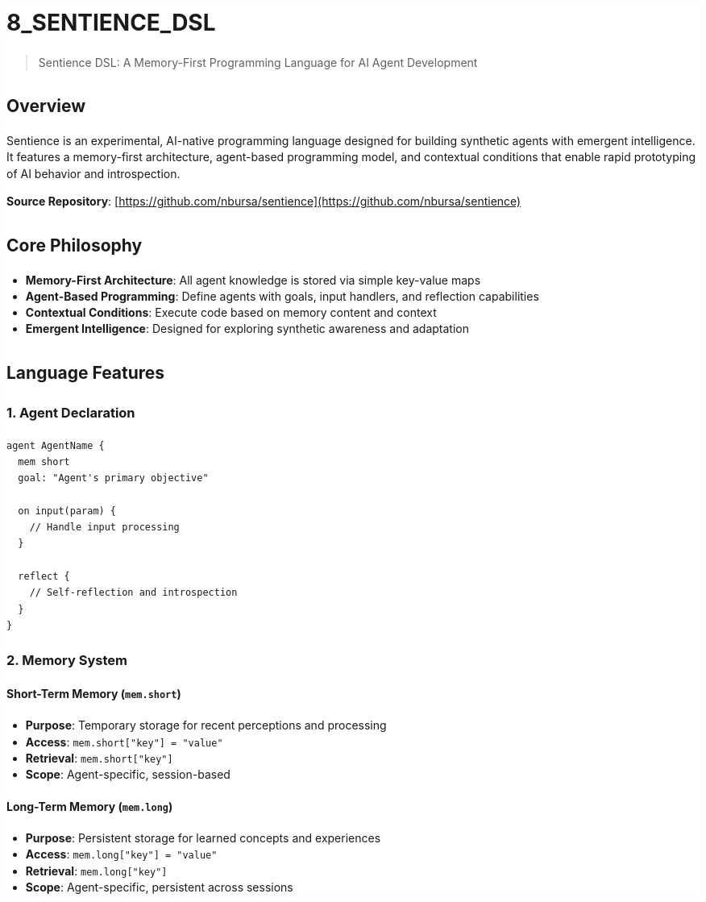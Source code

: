 # 8_SENTIENCE_DSL

> Sentience DSL: A Memory-First Programming Language for AI Agent Development

## Overview

Sentience is an experimental, AI-native programming language designed for building synthetic agents with emergent intelligence. It features a memory-first architecture, agent-based programming model, and contextual conditions that enable rapid prototyping of AI behavior and introspection.

**Source Repository**: [https://github.com/nbursa/sentience](https://github.com/nbursa/sentience)

## Core Philosophy

- **Memory-First Architecture**: All agent knowledge is stored via simple key-value maps
- **Agent-Based Programming**: Define agents with goals, input handlers, and reflection capabilities
- **Contextual Conditions**: Execute code based on memory content and context
- **Emergent Intelligence**: Designed for exploring synthetic awareness and adaptation

## Language Features

### 1. Agent Declaration

```sentience
agent AgentName {
  mem short
  goal: "Agent's primary objective"
  
  on input(param) {
    // Handle input processing
  }
  
  reflect {
    // Self-reflection and introspection
  }
}
```

### 2. Memory System

#### Short-Term Memory (`mem.short`)

- **Purpose**: Temporary storage for recent perceptions and processing
- **Access**: `mem.short["key"] = "value"`
- **Retrieval**: `mem.short["key"]`
- **Scope**: Agent-specific, session-based

#### Long-Term Memory (`mem.long`)

- **Purpose**: Persistent storage for learned concepts and experiences
- **Access**: `mem.long["key"] = "value"`
- **Retrieval**: `mem.long["key"]`
- **Scope**: Agent-specific, persistent across sessions
